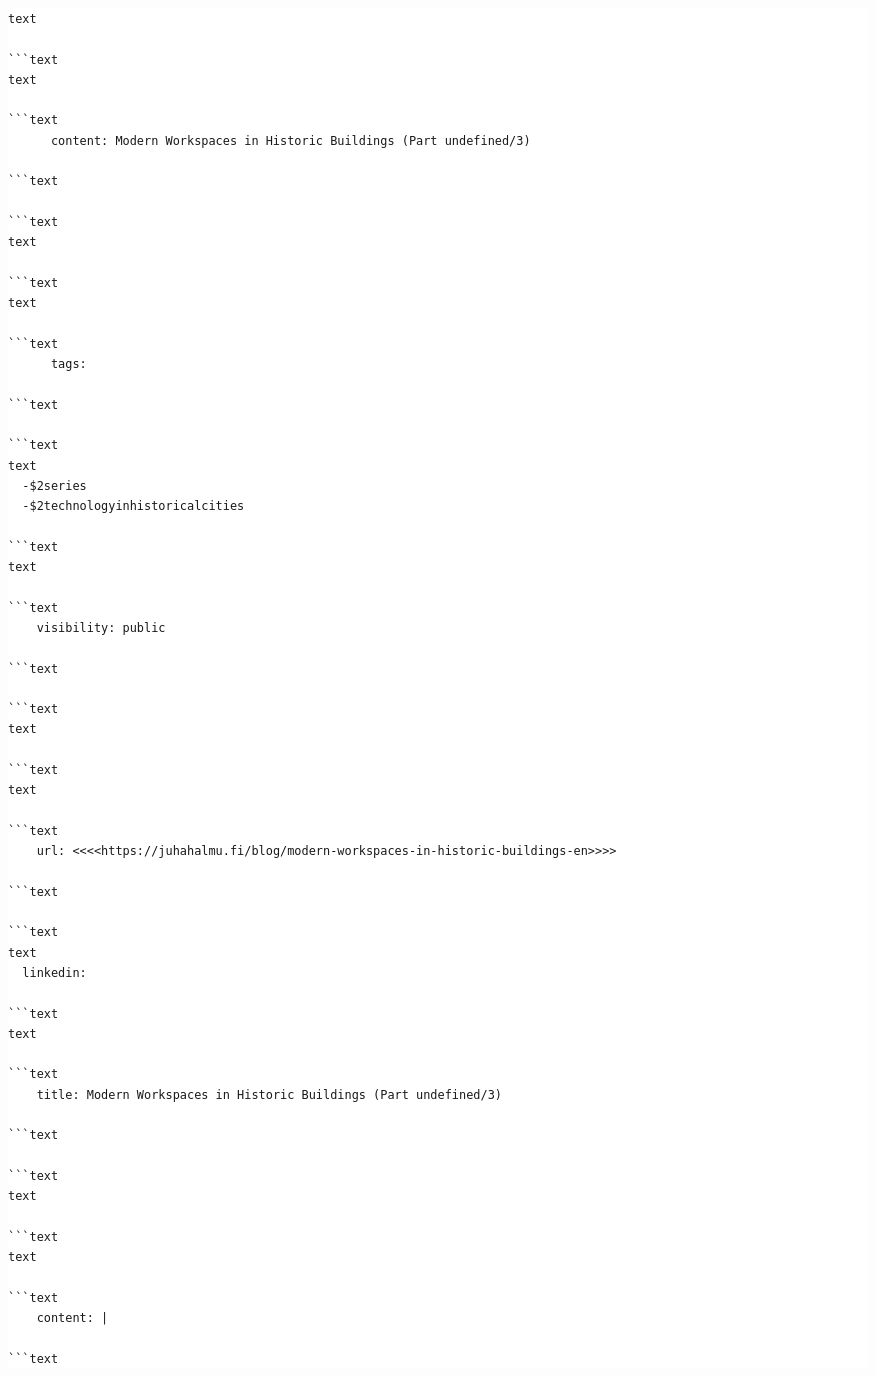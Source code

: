 ```text
text

```text
text

```text
      content: Modern Workspaces in Historic Buildings (Part undefined/3)

```text

```text
text

```text
text

```text
      tags:

```text

```text
text
  -$2series
  -$2technologyinhistoricalcities

```text
text

```text
    visibility: public

```text

```text
text

```text
text

```text
    url: <<<<https://juhahalmu.fi/blog/modern-workspaces-in-historic-buildings-en>>>>

```text

```text
text
  linkedin:

```text
text

```text
    title: Modern Workspaces in Historic Buildings (Part undefined/3)

```text

```text
text

```text
text

```text
    content: |

```text
```